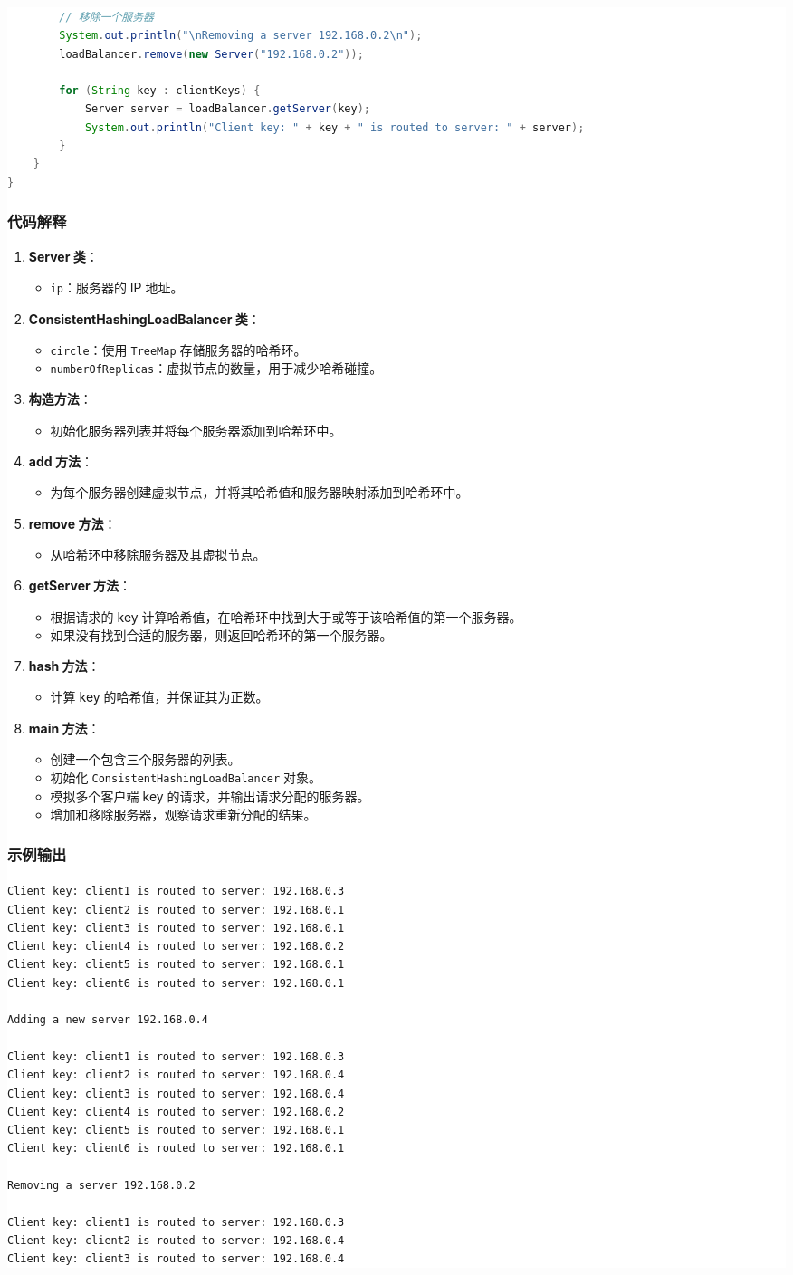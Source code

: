 ```java
        // 移除一个服务器
        System.out.println("\nRemoving a server 192.168.0.2\n");
        loadBalancer.remove(new Server("192.168.0.2"));

        for (String key : clientKeys) {
            Server server = loadBalancer.getServer(key);
            System.out.println("Client key: " + key + " is routed to server: " + server);
        }
    }
}
```

### 代码解释

1. **Server 类**：
   - `ip`：服务器的 IP 地址。

2. **ConsistentHashingLoadBalancer 类**：
   - `circle`：使用 `TreeMap` 存储服务器的哈希环。
   - `numberOfReplicas`：虚拟节点的数量，用于减少哈希碰撞。

3. **构造方法**：
   - 初始化服务器列表并将每个服务器添加到哈希环中。

4. **add 方法**：
   - 为每个服务器创建虚拟节点，并将其哈希值和服务器映射添加到哈希环中。

5. **remove 方法**：
   - 从哈希环中移除服务器及其虚拟节点。

6. **getServer 方法**：
   - 根据请求的 key 计算哈希值，在哈希环中找到大于或等于该哈希值的第一个服务器。
   - 如果没有找到合适的服务器，则返回哈希环的第一个服务器。

7. **hash 方法**：
   - 计算 key 的哈希值，并保证其为正数。

8. **main 方法**：
   - 创建一个包含三个服务器的列表。
   - 初始化 `ConsistentHashingLoadBalancer` 对象。
   - 模拟多个客户端 key 的请求，并输出请求分配的服务器。
   - 增加和移除服务器，观察请求重新分配的结果。

### 示例输出

```
Client key: client1 is routed to server: 192.168.0.3
Client key: client2 is routed to server: 192.168.0.1
Client key: client3 is routed to server: 192.168.0.1
Client key: client4 is routed to server: 192.168.0.2
Client key: client5 is routed to server: 192.168.0.1
Client key: client6 is routed to server: 192.168.0.1

Adding a new server 192.168.0.4

Client key: client1 is routed to server: 192.168.0.3
Client key: client2 is routed to server: 192.168.0.4
Client key: client3 is routed to server: 192.168.0.4
Client key: client4 is routed to server: 192.168.0.2
Client key: client5 is routed to server: 192.168.0.1
Client key: client6 is routed to server: 192.168.0.1

Removing a server 192.168.0.2

Client key: client1 is routed to server: 192.168.0.3
Client key: client2 is routed to server: 192.168.0.4
Client key: client3 is routed to server: 192.168.0.4
```